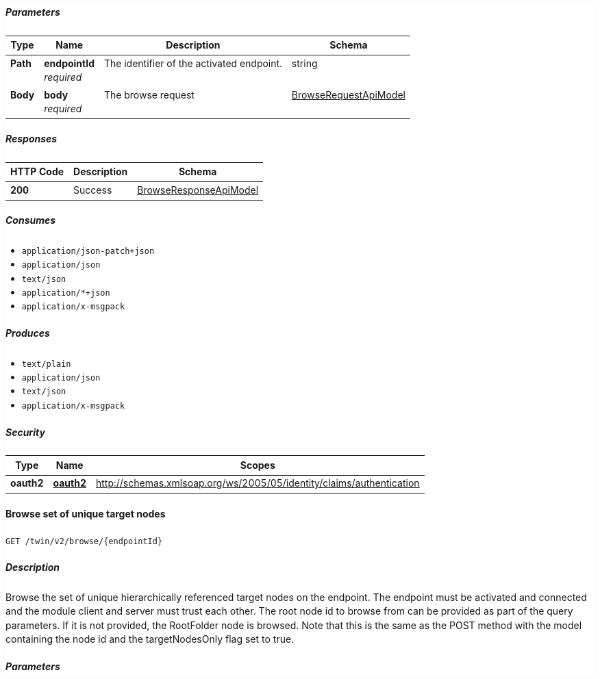 
##### Parameters

|Type|Name|Description|Schema|
|---|---|---|---|
|**Path**|**endpointId**  <br>*required*|The identifier of the activated endpoint.|string|
|**Body**|**body**  <br>*required*|The browse request|[BrowseRequestApiModel](definitions.md#browserequestapimodel)|


##### Responses

|HTTP Code|Description|Schema|
|---|---|---|
|**200**|Success|[BrowseResponseApiModel](definitions.md#browseresponseapimodel)|


##### Consumes

* `application/json-patch+json`
* `application/json`
* `text/json`
* `application/*+json`
* `application/x-msgpack`


##### Produces

* `text/plain`
* `application/json`
* `text/json`
* `application/x-msgpack`


##### Security

|Type|Name|Scopes|
|---|---|---|
|**oauth2**|**[oauth2](security.md#oauth2)**|http://schemas.xmlsoap.org/ws/2005/05/identity/claims/authentication|


<a name="getsetofuniquenodes"></a>
#### Browse set of unique target nodes
```
GET /twin/v2/browse/{endpointId}
```


##### Description
Browse the set of unique hierarchically referenced target nodes on the endpoint. The endpoint must be activated and connected and the module client and server must trust each other. The root node id to browse from can be provided as part of the query parameters. If it is not provided, the RootFolder node is browsed. Note that this is the same as the POST method with the model containing the node id and the targetNodesOnly flag set to true.


##### Parameters
